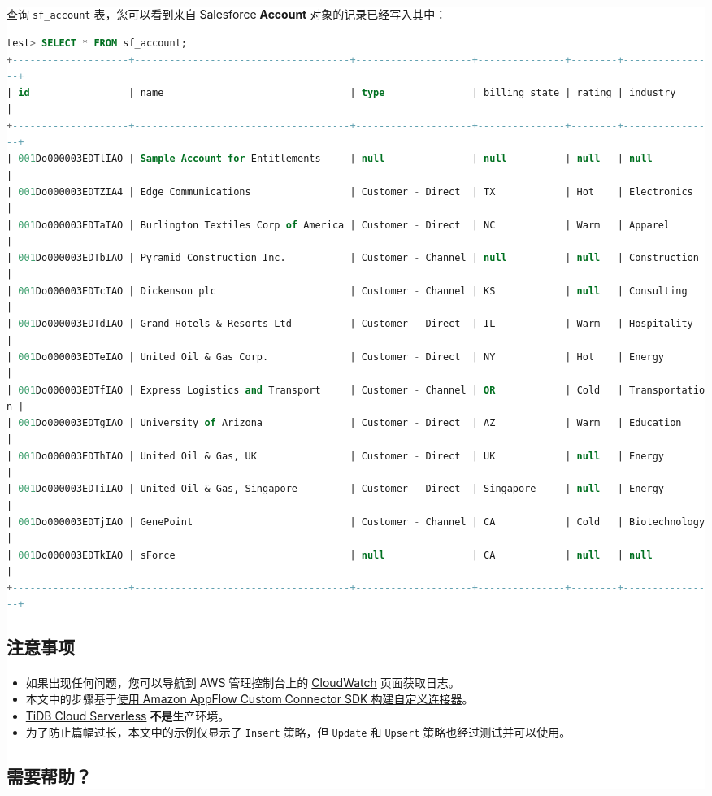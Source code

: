 查询 `sf_account` 表，您可以看到来自 Salesforce **Account** 对象的记录已经写入其中：

```sql
test> SELECT * FROM sf_account;
+--------------------+-------------------------------------+--------------------+---------------+--------+----------------+
| id                 | name                                | type               | billing_state | rating | industry       |
+--------------------+-------------------------------------+--------------------+---------------+--------+----------------+
| 001Do000003EDTlIAO | Sample Account for Entitlements     | null               | null          | null   | null           |
| 001Do000003EDTZIA4 | Edge Communications                 | Customer - Direct  | TX            | Hot    | Electronics    |
| 001Do000003EDTaIAO | Burlington Textiles Corp of America | Customer - Direct  | NC            | Warm   | Apparel        |
| 001Do000003EDTbIAO | Pyramid Construction Inc.           | Customer - Channel | null          | null   | Construction   |
| 001Do000003EDTcIAO | Dickenson plc                       | Customer - Channel | KS            | null   | Consulting     |
| 001Do000003EDTdIAO | Grand Hotels & Resorts Ltd          | Customer - Direct  | IL            | Warm   | Hospitality    |
| 001Do000003EDTeIAO | United Oil & Gas Corp.              | Customer - Direct  | NY            | Hot    | Energy         |
| 001Do000003EDTfIAO | Express Logistics and Transport     | Customer - Channel | OR            | Cold   | Transportation |
| 001Do000003EDTgIAO | University of Arizona               | Customer - Direct  | AZ            | Warm   | Education      |
| 001Do000003EDThIAO | United Oil & Gas, UK                | Customer - Direct  | UK            | null   | Energy         |
| 001Do000003EDTiIAO | United Oil & Gas, Singapore         | Customer - Direct  | Singapore     | null   | Energy         |
| 001Do000003EDTjIAO | GenePoint                           | Customer - Channel | CA            | Cold   | Biotechnology  |
| 001Do000003EDTkIAO | sForce                              | null               | CA            | null   | null           |
+--------------------+-------------------------------------+--------------------+---------------+--------+----------------+
```

## 注意事项

- 如果出现任何问题，您可以导航到 AWS 管理控制台上的 [CloudWatch](https://console.aws.amazon.com/cloudwatch/home) 页面获取日志。
- 本文中的步骤基于[使用 Amazon AppFlow Custom Connector SDK 构建自定义连接器](https://aws.amazon.com/blogs/compute/building-custom-connectors-using-the-amazon-appflow-custom-connector-sdk/)。
- [TiDB Cloud Serverless](https://docs.pingcap.com/tidbcloud/select-cluster-tier#tidb-cloud-serverless) **不是**生产环境。
- 为了防止篇幅过长，本文中的示例仅显示了 `Insert` 策略，但 `Update` 和 `Upsert` 策略也经过测试并可以使用。

## 需要帮助？

<CustomContent platform="tidb">
